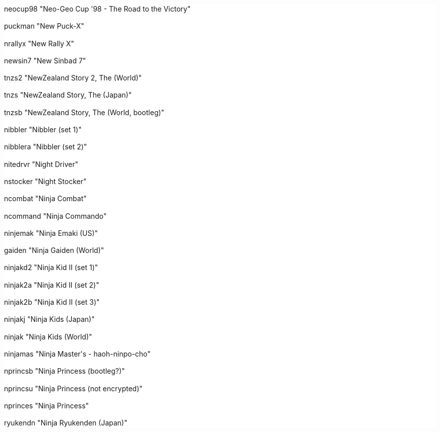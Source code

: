 neocup98  "Neo-Geo Cup '98 - The Road to the Victory"


puckman   "New Puck-X"


nrallyx   "New Rally X"


newsin7   "New Sinbad 7"


tnzs2     "NewZealand Story 2, The (World)"


tnzs      "NewZealand Story, The (Japan)"


tnzsb     "NewZealand Story, The (World, bootleg)"


nibbler   "Nibbler (set 1)"


nibblera  "Nibbler (set 2)"


nitedrvr  "Night Driver"


nstocker  "Night Stocker"


ncombat   "Ninja Combat"


ncommand  "Ninja Commando"


ninjemak  "Ninja Emaki (US)"


gaiden    "Ninja Gaiden (World)"


ninjakd2  "Ninja Kid II (set 1)"


ninjak2a  "Ninja Kid II (set 2)"


ninjak2b  "Ninja Kid II (set 3)"


ninjakj   "Ninja Kids (Japan)"


ninjak    "Ninja Kids (World)"


ninjamas  "Ninja Master's - haoh-ninpo-cho"


nprincsb  "Ninja Princess (bootleg?)"


nprincsu  "Ninja Princess (not encrypted)"


nprinces  "Ninja Princess"


ryukendn  "Ninja Ryukenden (Japan)"

